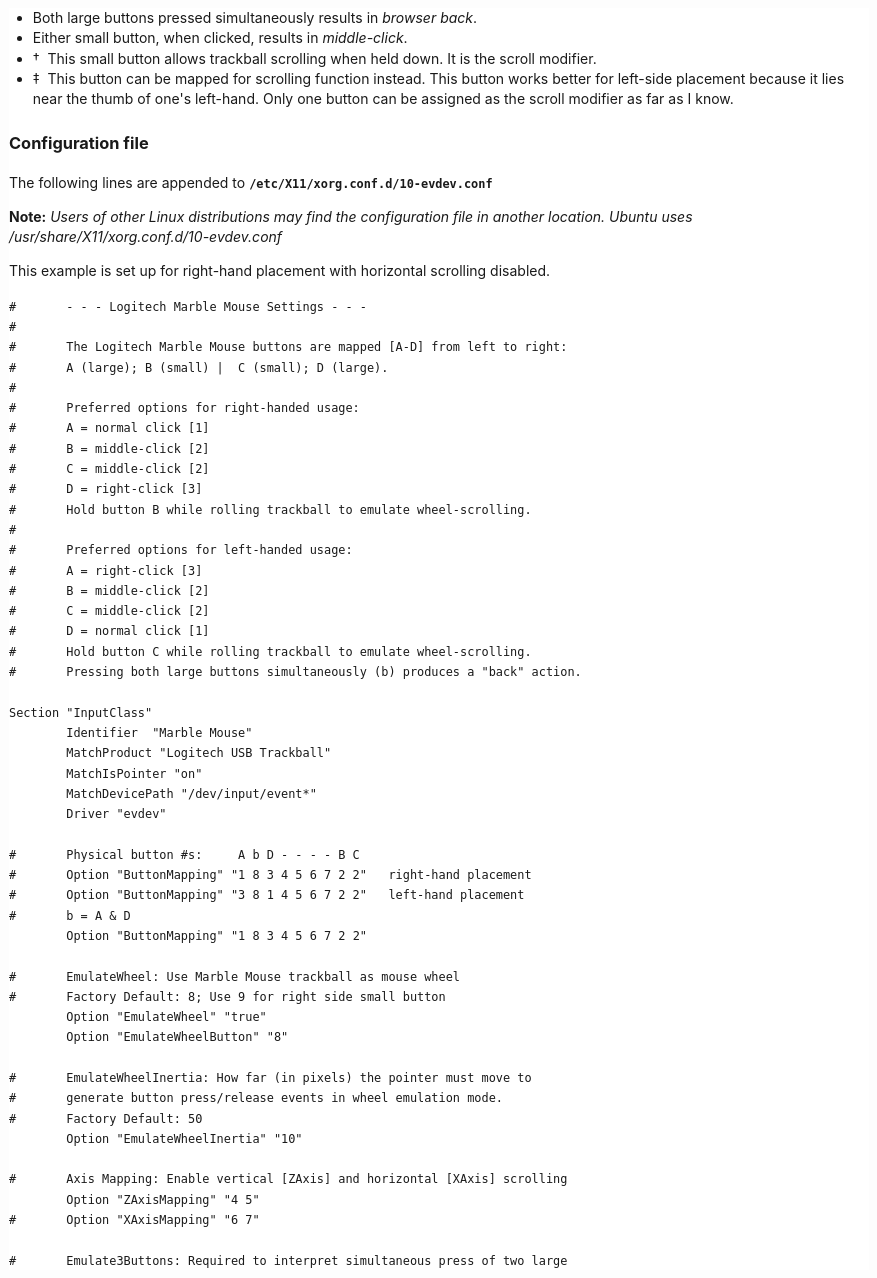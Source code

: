 *   Both large buttons pressed simultaneously results in _browser back_.
*   Either small button, when clicked, results in _middle-click_.
*   †  This small button allows trackball scrolling when held down. It is the scroll modifier.
*   ‡  This button can be mapped for scrolling function instead. This button works better for left-side placement because it lies near the thumb of one's left-hand. Only one button can be assigned as the scroll modifier as far as I know.

### Configuration file

The following lines are appended to **`/etc/X11/xorg.conf.d/10-evdev.conf`**

**Note:** _Users of other Linux distributions may find the configuration file in another location. Ubuntu uses /usr/share/X11/xorg.conf.d/10-evdev.conf_

This example is set up for right-hand placement with horizontal scrolling disabled.

```
#       - - - Logitech Marble Mouse Settings - - -
#
#       The Logitech Marble Mouse buttons are mapped [A-D] from left to right: 
#       A (large); B (small) |  C (small); D (large). 
#
#       Preferred options for right-handed usage:
#       A = normal click [1]  
#       B = middle-click [2] 
#       C = middle-click [2] 
#       D = right-click [3]
#       Hold button B while rolling trackball to emulate wheel-scrolling. 
#
#       Preferred options for left-handed usage:
#       A = right-click [3]  
#       B = middle-click [2] 
#       C = middle-click [2]
#       D = normal click [1]
#       Hold button C while rolling trackball to emulate wheel-scrolling.
#       Pressing both large buttons simultaneously (b) produces a "back" action.

Section "InputClass"
        Identifier  "Marble Mouse"
        MatchProduct "Logitech USB Trackball"
        MatchIsPointer "on"
        MatchDevicePath "/dev/input/event*"
        Driver "evdev"

#       Physical button #s:     A b D - - - - B C    
#       Option "ButtonMapping" "1 8 3 4 5 6 7 2 2"   right-hand placement
#       Option "ButtonMapping" "3 8 1 4 5 6 7 2 2"   left-hand placement
#       b = A & D 
        Option "ButtonMapping" "1 8 3 4 5 6 7 2 2"

#       EmulateWheel: Use Marble Mouse trackball as mouse wheel 
#       Factory Default: 8; Use 9 for right side small button
        Option "EmulateWheel" "true"
        Option "EmulateWheelButton" "8"

#       EmulateWheelInertia: How far (in pixels) the pointer must move to
#       generate button press/release events in wheel emulation mode.
#       Factory Default: 50
        Option "EmulateWheelInertia" "10"

#       Axis Mapping: Enable vertical [ZAxis] and horizontal [XAxis] scrolling
        Option "ZAxisMapping" "4 5"
#       Option "XAxisMapping" "6 7"

#       Emulate3Buttons: Required to interpret simultaneous press of two large
```